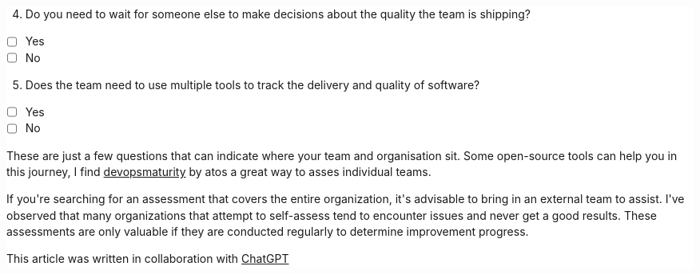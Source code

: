 4. Do you need to wait for someone else to make decisions about the quality the team is shipping?
  - [ ] Yes
  - [ ] No

5. Does the team need to use multiple tools to track the delivery and quality of software?
  - [ ] Yes
  - [ ] No

These are just a few questions that can indicate where your team and organisation sit. Some open-source tools can help you in this journey, I find [devopsmaturity](https://devopsmaturity.atos.net/) by atos a great way to asses individual teams. 

If you're searching for an assessment that covers the entire organization, it's advisable to bring in an external team to assist. I've observed that many organizations that attempt to self-assess tend to encounter issues and never get a good results. These assessments are only valuable if they are conducted regularly to determine improvement progress.


This article was written in collaboration with [ChatGPT](https://chat.openai.com/chat)

